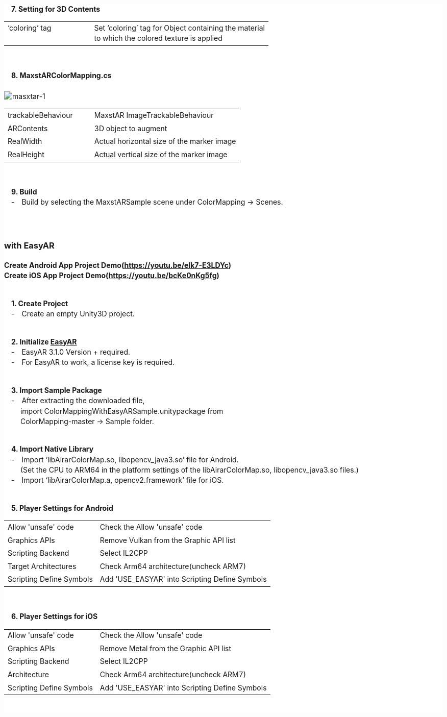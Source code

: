 　**7. Setting for 3D Contents**
<table>
<tr> <td>‘coloring’ tag　　　　　</td><td>Set ‘coloring’ tag for Object containing the material <br/> to which the colored texture is applied</td></tr>
</table>
<br />

　**8. MaxstARColorMapping.cs** <br /><br />
![masxtar-1]
<table>
<tr><td>trackableBehaviour　　</td><td>MaxstAR ImageTrackableBehaviour</td></tr>
<tr><td>ARContents</td><td>3D object to augment</td></tr>
<tr><td>RealWidth</td><td>Actual horizontal size of the marker image</td></tr>
<tr><td>RealHeight</td><td>Actual vertical size of the marker image</td></tr>
</table>
<br />
 
 　**9. Build** <br />
　-　Build by selecting the MaxstARSample scene under ColorMapping -> Scenes.<br /><br /><br />
 
 
### with EasyAR

  **Create Android App Project Demo(https://youtu.be/elk7-E3LDYc)**<br />
  **Create iOS App Project Demo(https://youtu.be/bcKe0nKg5fg)**<br /><br />

　**1. Create Project** <br />
 　-　Create an empty Unity3D project. <br /> <br />
  
　**2. Initialize [EasyAR](https://www.easyar.com/view/download.html)** <br />
　-　EasyAR 3.1.0 Version + required. <br />
　-　For EasyAR to work, a license key is required. <br /> <br />
 
　**3. Import Sample Package** <br />
　-　After extracting the downloaded file, <br />
　　 import ColorMappingWithEasyARSample.unitypackage from<br />
　　 ColorMapping-master -> Sample folder.<br /> <br />
 
　**4. Import Native Library** <br />
　-　Import ‘libAirarColorMap.so, libopencv_java3.so’ file for Android. <br />
　 　(Set the CPU to ARM64 in the platform settings of the libAirarColorMap.so, libopencv_java3.so files.) <br />
　-　Import ‘libAirarColorMap.a, opencv2.framework’ file for iOS. <br /> <br /> 
 
　**5. Player Settings for Android**
<table>
<tr><td>Allow 'unsafe' code</td><td>Check the Allow 'unsafe' code</td></tr>
<tr><td>Graphics APIs</td><td>Remove Vulkan from the Graphic API list</td></tr>
<tr><td>Scripting Backend</td><td>Select IL2CPP</td></tr>
<tr><td>Target Architectures</td><td>Check Arm64 architecture(uncheck ARM7)</td></tr>
<tr><td>Scripting Define Symbols</td><td>Add 'USE_EASYAR' into Scripting Define Symbols</td></tr>
</table>
<br />

　**6. Player Settings for iOS**
<table>
<tr><td>Allow 'unsafe' code</td><td>Check the Allow 'unsafe' code</td></tr>
<tr><td>Graphics APIs</td><td>Remove Metal from the Graphic API list</td></tr>
<tr><td>Scripting Backend</td><td>Select IL2CPP</td></tr>
<tr><td>Architecture</td><td>Check Arm64 architecture(uncheck ARM7)</td></tr>
<tr><td>Scripting Define Symbols</td><td>Add 'USE_EASYAR' into Scripting Define Symbols</td></tr>
</table>
<br />


[masxtar-1]: http://airar.co.kr/ColorMapping/Img/MaxstARSampleImg_01.jpg
[easyar-1]: http://airar.co.kr/ColorMapping/Img/EasyARSampleImg_01.jpg
[vuforia-1]: http://airar.co.kr/ColorMapping/Img/VuforiaSampleImg_01_221130.jpg
[arfoundation-1]: http://airar.co.kr/ColorMapping/Img/ARFoundationSampleImg_01.jpg